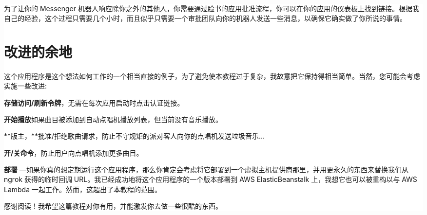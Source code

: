 为了让你的 Messenger 机器人响应除你之外的其他人，你需要通过脸书的应用批准流程，你可以在你的应用的仪表板上找到链接。根据我自己的经验，这个过程只需要几个小时，而且似乎只需要一个审批团队向你的机器人发送一些消息，以确保它确实做了你所说的事情。

# 改进的余地

这个应用程序是这个想法如何工作的一个相当直接的例子，为了避免使本教程过于复杂，我故意把它保持得相当简单。当然，您可能会考虑实施一些改进:

**存储访问/刷新令牌**，无需在每次应用启动时点击认证链接。

**开始播放**如果曲目被添加到自动点唱机播放列表，但当前没有音乐播放。

**版主，**批准/拒绝歌曲请求，防止不守规矩的派对客人向你的点唱机发送垃圾音乐…

**开/关命令**，防止用户向点唱机添加更多曲目。

**部署** —如果你真的想定期运行这个应用程序，那么你肯定会考虑将它部署到一个虚拟主机提供商那里，并用更永久的东西来替换我们从 ngrok 获得的临时回调 URL。我已经成功地将这个应用程序的一个版本部署到 AWS ElasticBeanstalk 上，我想它也可以被重构以与 AWS Lambda 一起工作。然而，这超出了本教程的范围。

感谢阅读！我希望这篇教程对你有用，并能激发你去做一些很酷的东西。